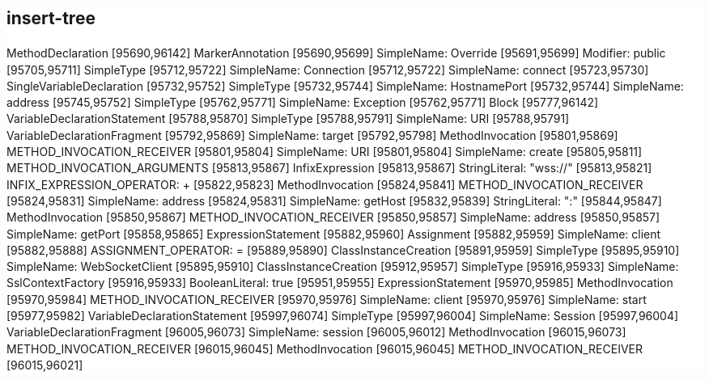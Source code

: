insert-tree
---
MethodDeclaration [95690,96142]
    MarkerAnnotation [95690,95699]
        SimpleName: Override [95691,95699]
    Modifier: public [95705,95711]
    SimpleType [95712,95722]
        SimpleName: Connection [95712,95722]
    SimpleName: connect [95723,95730]
    SingleVariableDeclaration [95732,95752]
        SimpleType [95732,95744]
            SimpleName: HostnamePort [95732,95744]
        SimpleName: address [95745,95752]
    SimpleType [95762,95771]
        SimpleName: Exception [95762,95771]
    Block [95777,96142]
        VariableDeclarationStatement [95788,95870]
            SimpleType [95788,95791]
                SimpleName: URI [95788,95791]
            VariableDeclarationFragment [95792,95869]
                SimpleName: target [95792,95798]
                MethodInvocation [95801,95869]
                    METHOD_INVOCATION_RECEIVER [95801,95804]
                        SimpleName: URI [95801,95804]
                    SimpleName: create [95805,95811]
                    METHOD_INVOCATION_ARGUMENTS [95813,95867]
                        InfixExpression [95813,95867]
                            StringLiteral: "wss://" [95813,95821]
                            INFIX_EXPRESSION_OPERATOR: + [95822,95823]
                            MethodInvocation [95824,95841]
                                METHOD_INVOCATION_RECEIVER [95824,95831]
                                    SimpleName: address [95824,95831]
                                SimpleName: getHost [95832,95839]
                            StringLiteral: ":" [95844,95847]
                            MethodInvocation [95850,95867]
                                METHOD_INVOCATION_RECEIVER [95850,95857]
                                    SimpleName: address [95850,95857]
                                SimpleName: getPort [95858,95865]
        ExpressionStatement [95882,95960]
            Assignment [95882,95959]
                SimpleName: client [95882,95888]
                ASSIGNMENT_OPERATOR: = [95889,95890]
                ClassInstanceCreation [95891,95959]
                    SimpleType [95895,95910]
                        SimpleName: WebSocketClient [95895,95910]
                    ClassInstanceCreation [95912,95957]
                        SimpleType [95916,95933]
                            SimpleName: SslContextFactory [95916,95933]
                        BooleanLiteral: true [95951,95955]
        ExpressionStatement [95970,95985]
            MethodInvocation [95970,95984]
                METHOD_INVOCATION_RECEIVER [95970,95976]
                    SimpleName: client [95970,95976]
                SimpleName: start [95977,95982]
        VariableDeclarationStatement [95997,96074]
            SimpleType [95997,96004]
                SimpleName: Session [95997,96004]
            VariableDeclarationFragment [96005,96073]
                SimpleName: session [96005,96012]
                MethodInvocation [96015,96073]
                    METHOD_INVOCATION_RECEIVER [96015,96045]
                        MethodInvocation [96015,96045]
                            METHOD_INVOCATION_RECEIVER [96015,96021]